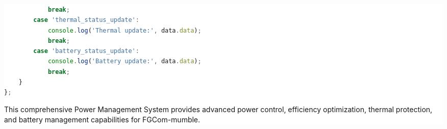 ```javascript
            break;
        case 'thermal_status_update':
            console.log('Thermal update:', data.data);
            break;
        case 'battery_status_update':
            console.log('Battery update:', data.data);
            break;
    }
};
```

This comprehensive Power Management System provides advanced power control, efficiency optimization, thermal protection, and battery management capabilities for FGCom-mumble.
